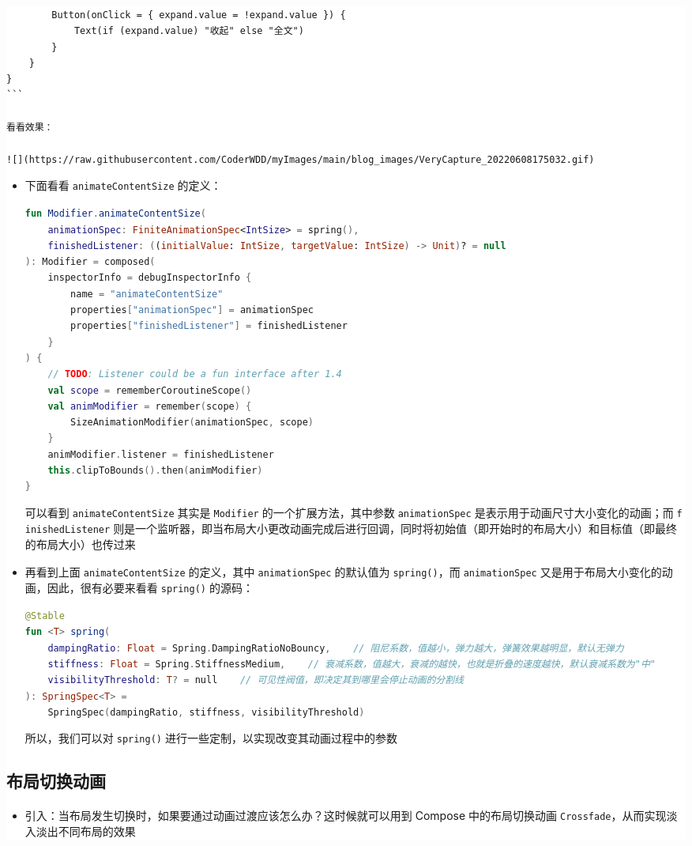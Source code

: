             Button(onClick = { expand.value = !expand.value }) {
                Text(if (expand.value) "收起" else "全文")
            }
        }
    }
    ```

    看看效果：

    ![](https://raw.githubusercontent.com/CoderWDD/myImages/main/blog_images/VeryCapture_20220608175032.gif)

- 下面看看 `animateContentSize` 的定义：

  ```kotlin
  fun Modifier.animateContentSize(
      animationSpec: FiniteAnimationSpec<IntSize> = spring(),
      finishedListener: ((initialValue: IntSize, targetValue: IntSize) -> Unit)? = null
  ): Modifier = composed(
      inspectorInfo = debugInspectorInfo {
          name = "animateContentSize"
          properties["animationSpec"] = animationSpec
          properties["finishedListener"] = finishedListener
      }
  ) {
      // TODO: Listener could be a fun interface after 1.4
      val scope = rememberCoroutineScope()
      val animModifier = remember(scope) {
          SizeAnimationModifier(animationSpec, scope)
      }
      animModifier.listener = finishedListener
      this.clipToBounds().then(animModifier)
  }
  ```

  可以看到 `animateContentSize` 其实是 `Modifier` 的一个扩展方法，其中参数 `animationSpec` 是表示用于动画尺寸大小变化的动画；而 `finishedListener` 则是一个监听器，即当布局大小更改动画完成后进行回调，同时将初始值（即开始时的布局大小）和目标值（即最终的布局大小）也传过来

- 再看到上面 `animateContentSize` 的定义，其中 `animationSpec` 的默认值为 `spring()`，而 `animationSpec` 又是用于布局大小变化的动画，因此，很有必要来看看 `spring()` 的源码：

  ```kotlin
  @Stable
  fun <T> spring(
      dampingRatio: Float = Spring.DampingRatioNoBouncy,	// 阻尼系数，值越小，弹力越大，弹簧效果越明显，默认无弹力
      stiffness: Float = Spring.StiffnessMedium,	// 衰减系数，值越大，衰减的越快，也就是折叠的速度越快，默认衰减系数为"中"
      visibilityThreshold: T? = null	// 可见性阀值，即决定其到哪里会停止动画的分割线
  ): SpringSpec<T> =
      SpringSpec(dampingRatio, stiffness, visibilityThreshold)
  ```

  所以，我们可以对 `spring()` 进行一些定制，以实现改变其动画过程中的参数

## 布局切换动画

- 引入：当布局发生切换时，如果要通过动画过渡应该怎么办？这时候就可以用到 Compose 中的布局切换动画 `Crossfade`，从而实现淡入淡出不同布局的效果

